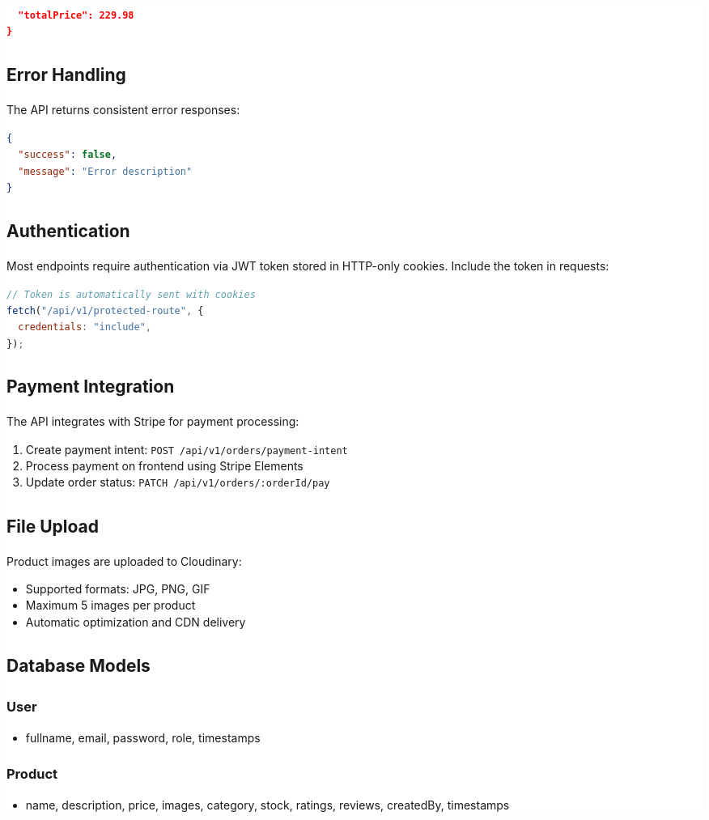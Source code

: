 ```json
  "totalPrice": 229.98
}
```

## Error Handling

The API returns consistent error responses:

```json
{
  "success": false,
  "message": "Error description"
}
```

## Authentication

Most endpoints require authentication via JWT token stored in HTTP-only cookies. Include the token in requests:

```javascript
// Token is automatically sent with cookies
fetch("/api/v1/protected-route", {
  credentials: "include",
});
```

## Payment Integration

The API integrates with Stripe for payment processing:

1. Create payment intent: `POST /api/v1/orders/payment-intent`
2. Process payment on frontend using Stripe Elements
3. Update order status: `PATCH /api/v1/orders/:orderId/pay`

## File Upload

Product images are uploaded to Cloudinary:

- Supported formats: JPG, PNG, GIF
- Maximum 5 images per product
- Automatic optimization and CDN delivery

## Database Models

### User

- fullname, email, password, role, timestamps

### Product

- name, description, price, images, category, stock, ratings, reviews, createdBy, timestamps
